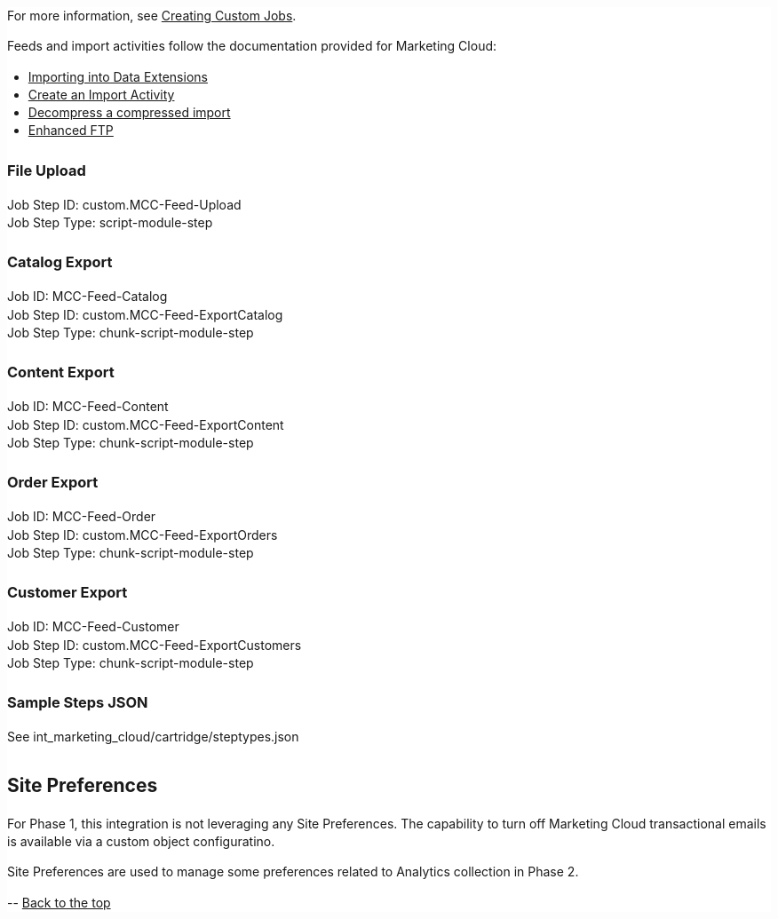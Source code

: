 For more information, see [Creating Custom Jobs](https://documentation.b2c.commercecloud.salesforce.com/DOC1/topic/com.demandware.dochelp/Jobs/CreateCustomJobStep.html).

Feeds and import activities follow the documentation provided for Marketing Cloud:

* [Importing into Data Extensions](https://help.marketingcloud.com/en/documentation/exacttarget/subscribers/data_extensions_for_exacttarget_marketing_cloud/importing_into_a_data_extension/)
* [Create an Import Activity](https://help.marketingcloud.com/en/documentation/exacttarget/interactions/activities/import_activity/)
* [Decompress a compressed import](https://help.marketingcloud.com/en/documentation/exacttarget/interactions/activities/file_transfer_activity/)
* [Enhanced FTP](https://help.marketingcloud.com/en/documentation/exacttarget/resources/enhanced_ftp_guide/)

### File Upload

Job Step ID: custom.MCC-Feed-Upload  
Job Step Type: script-module-step  

### Catalog Export

Job ID: MCC-Feed-Catalog  
Job Step ID: custom.MCC-Feed-ExportCatalog  
Job Step Type: chunk-script-module-step  

### Content Export

Job ID: MCC-Feed-Content  
Job Step ID: custom.MCC-Feed-ExportContent  
Job Step Type: chunk-script-module-step  

### Order Export

Job ID: MCC-Feed-Order  
Job Step ID: custom.MCC-Feed-ExportOrders  
Job Step Type: chunk-script-module-step  

### Customer Export

Job ID: MCC-Feed-Customer  
Job Step ID: custom.MCC-Feed-ExportCustomers  
Job Step Type: chunk-script-module-step  

### Sample Steps JSON

See int\_marketing\_cloud/cartridge/steptypes.json


## Site Preferences

For Phase 1, this integration is not leveraging any Site Preferences. The capability to turn off Marketing Cloud transactional emails is available via a custom object configuratino.

Site Preferences are used to manage some preferences related to Analytics collection in Phase 2.

--
[Back to the top](#Top)